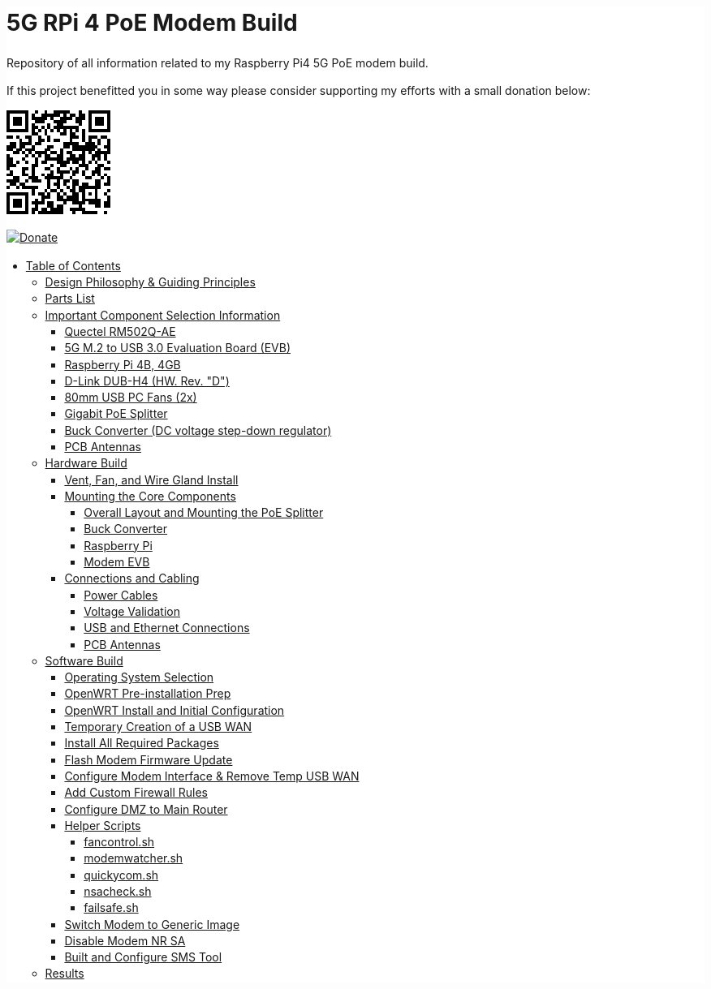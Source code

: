 # 5G RPi 4 PoE Modem Build
Repository of all information related to my Raspberry Pi4 5G PoE modem build.

If this project benefitted you in some way please consider supporting my efforts with a small donation below:

<img src="https://github.com/hazarjast/5g_rpi4_build/blob/main/assets/Donate_QR_Code.png" />

[![Donate](https://www.paypalobjects.com/en_US/i/btn/btn_donateCC_LG.gif)](https://www.paypal.com/cgi-bin/webscr?cmd=_s-xclick&hosted_button_id=AB6H6ER4RWT74)


- [Table of Contents](#5g-rpi-4-poe-modem-build)
  * [Design Philosophy & Guiding Principles](#design-philosophy--guiding-principles)
  * [Parts List](#parts-list)
  * [Important Component Selection Information](#important-component-selection-information)
    + [Quectel RM502Q-AE](#quectel-rm502q-ae)
    + [5G M.2 to USB 3.0 Evaluation Board (EVB)](#5g-m2-to-usb-30-evaluation-board-evb)
    + [Raspberry Pi 4B, 4GB](#raspberry-pi-4b-4gb)
    + [D-Link DUB-H4 (HW. Rev. "D")](#d-link-dub-h4-hw-rev-d)
    + [80mm USB PC Fans (2x)](#80mm-usb-pc-fans-2x)
    + [Gigabit PoE Splitter](#gigabit-poe-splitter)
    + [Buck Converter (DC voltage step-down regulator)](#buck-converter-dc-voltage-step-down-regulator)
    + [PCB Antennas](#pcb-antennas)
  * [Hardware Build](#hardware-build)
    + [Vent, Fan, and Wire Gland Install](#vent-fan-and-wire-gland-install)
    + [Mounting the Core Components](#mounting-the-core-components)
      - [Overall Layout and Mounting the PoE Splitter](#overall-layout-and-mounting-the-poe-splitter)
      - [Buck Converter](#buck-converter)
      - [Raspberry Pi](#raspberry-pi)
      - [Modem EVB](#modem-evb)
    + [Connections and Cabling](#connections-and-cabling)
      - [Power Cables](#power-cables)
      - [Voltage Validation](#voltage-validation)
      - [USB and Ethernet Connections](#usb-and-ethernet-connections)
      - [PCB Antennas](#pcb-antennas-1)
  * [Software Build](#software-build)
    + [Operating System Selection](#operating-system-selection)
    + [OpenWRT Pre-installation Prep](#openwrt-pre-installation-prep)
    + [OpenWRT Install and Initial Configuration](#openwrt-install-and-initial-configuration)
    + [Temporary Creation of a USB WAN](#temporary-creation-of-a-usb-wan)
    + [Install All Required Packages](#install-all-required-packages)
    + [Flash Modem Firmware Update](#flash-modem-firmware-update)
    + [Configure Modem Interface & Remove Temp USB WAN](#configure-modem-interface--remove-temp-usb-wan)
    + [Add Custom Firewall Rules](#add-custom-firewall-rules)
    + [Configure DMZ to Main Router](#configure-dmz-to-main-router)
    + [Helper Scripts](#helper-scripts)
      - [fancontrol.sh](#fancontrolsh)
      - [modemwatcher.sh](#modemwatchersh)
      - [quickycom.sh](#quickycomsh)
      - [nsacheck.sh](#nsachecksh)
      - [failsafe.sh](#failsafesh)
    + [Switch Modem to Generic Image](#switch-modem-to-generic-image)
    + [Disable Modem NR SA](#disable-modem-nr-sa)
    + [Built and Configure SMS Tool](#build-and-configure-sms-tool)
  * [Results](#results)  